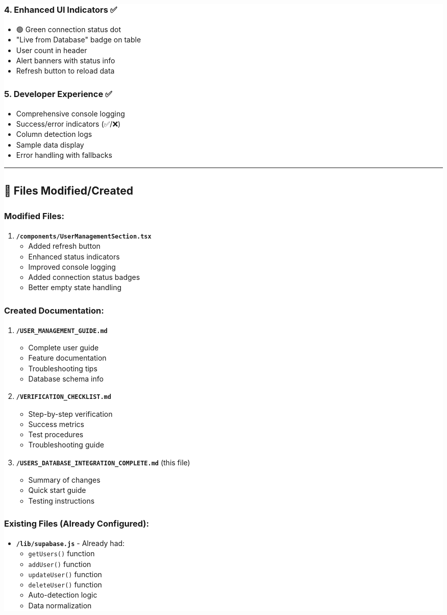 ### 4. **Enhanced UI Indicators** ✅
- 🟢 Green connection status dot
- "Live from Database" badge on table
- User count in header
- Alert banners with status info
- Refresh button to reload data

### 5. **Developer Experience** ✅
- Comprehensive console logging
- Success/error indicators (✅/❌)
- Column detection logs
- Sample data display
- Error handling with fallbacks

---

## 📁 Files Modified/Created

### Modified Files:
1. **`/components/UserManagementSection.tsx`**
   - Added refresh button
   - Enhanced status indicators
   - Improved console logging
   - Added connection status badges
   - Better empty state handling

### Created Documentation:
1. **`/USER_MANAGEMENT_GUIDE.md`**
   - Complete user guide
   - Feature documentation
   - Troubleshooting tips
   - Database schema info

2. **`/VERIFICATION_CHECKLIST.md`**
   - Step-by-step verification
   - Success metrics
   - Test procedures
   - Troubleshooting guide

3. **`/USERS_DATABASE_INTEGRATION_COMPLETE.md`** (this file)
   - Summary of changes
   - Quick start guide
   - Testing instructions

### Existing Files (Already Configured):
- **`/lib/supabase.js`** - Already had:
  - `getUsers()` function
  - `addUser()` function
  - `updateUser()` function
  - `deleteUser()` function
  - Auto-detection logic
  - Data normalization
